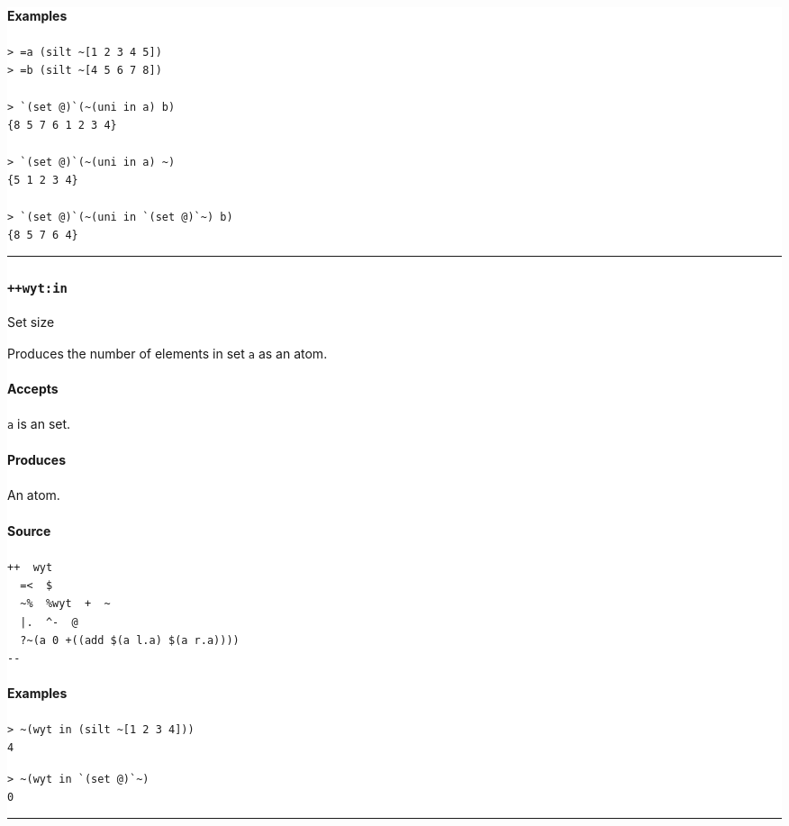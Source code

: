 #### Examples

```
> =a (silt ~[1 2 3 4 5])
> =b (silt ~[4 5 6 7 8])

> `(set @)`(~(uni in a) b)
{8 5 7 6 1 2 3 4}

> `(set @)`(~(uni in a) ~)
{5 1 2 3 4}

> `(set @)`(~(uni in `(set @)`~) b)
{8 5 7 6 4}
```

***

### `++wyt:in` <a href="#wytin" id="wytin"></a>

Set size

Produces the number of elements in set `a` as an atom.

#### Accepts

`a` is an set.

#### Produces

An atom.

#### Source

```hoon
++  wyt
  =<  $
  ~%  %wyt  +  ~
  |.  ^-  @
  ?~(a 0 +((add $(a l.a) $(a r.a))))
--
```

#### Examples

```
> ~(wyt in (silt ~[1 2 3 4]))
4
```

```
> ~(wyt in `(set @)`~)
0
```

***
